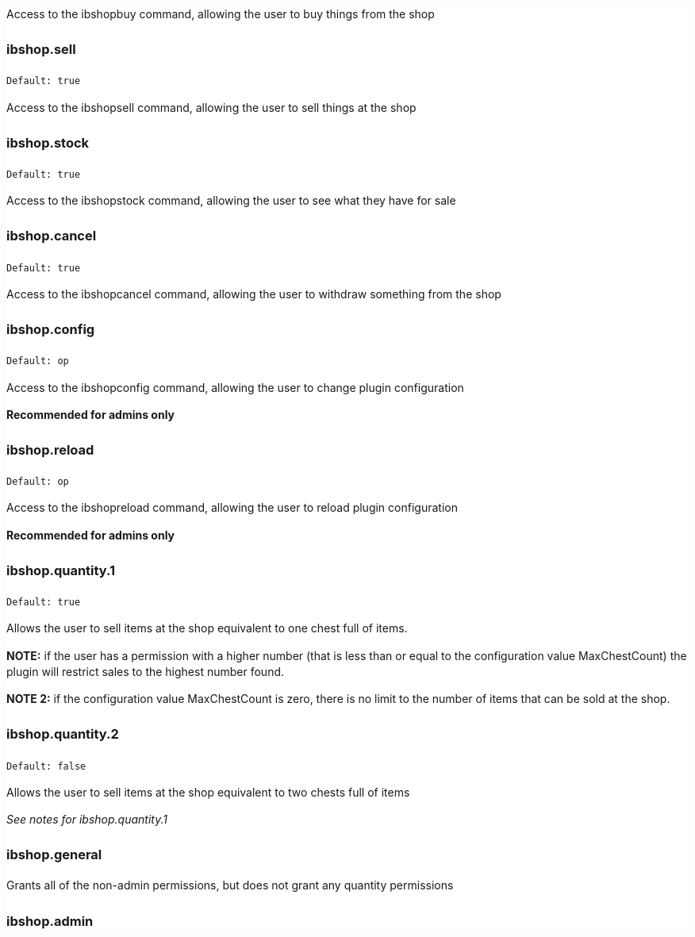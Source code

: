 Access to the ibshopbuy command, allowing the user to buy things from the shop

### ibshop.sell
`Default: true`

Access to the ibshopsell command, allowing the user to sell things at the shop

### ibshop.stock
`Default: true`

Access to the ibshopstock command, allowing the user to see what they have for sale

### ibshop.cancel
`Default: true`

Access to the ibshopcancel command, allowing the user to withdraw something from the shop

### ibshop.config
`Default: op`

Access to the ibshopconfig command, allowing the user to change plugin configuration

**Recommended for admins only**

### ibshop.reload
`Default: op`

Access to the ibshopreload command, allowing the user to reload plugin configuration

**Recommended for admins only**


### ibshop.quantity.1
`Default: true`

Allows the user to sell items at the shop equivalent to one chest full of items.

**NOTE:** if the user has a permission with a higher number (that is less than or equal to the configuration value MaxChestCount) the plugin will restrict sales to the highest number found.

**NOTE 2:** if the configuration value MaxChestCount is zero, there is no limit to the number of items that can be sold at the shop.

### ibshop.quantity.2
`Default: false`

Allows the user to sell items at the shop equivalent to two chests full of items

_See notes for ibshop.quantity.1_


### ibshop.general

Grants all of the non-admin permissions, but does not grant any quantity permissions

### ibshop.admin
